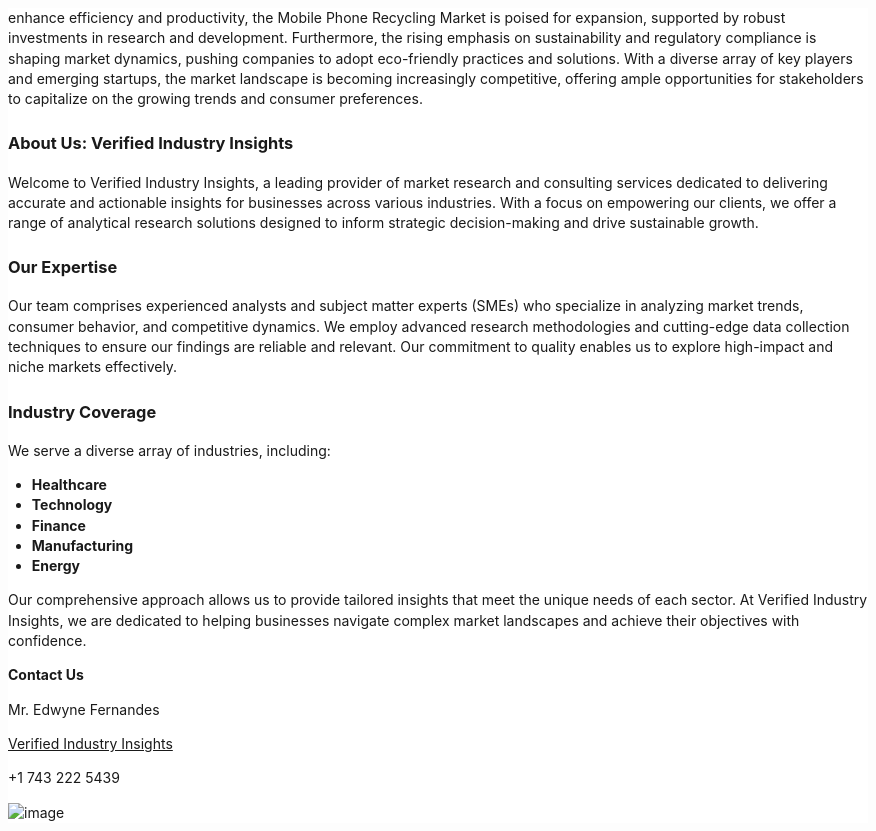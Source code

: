enhance efficiency and productivity, the Mobile Phone Recycling Market is poised for expansion, supported by robust investments in research and development. Furthermore, the rising emphasis on sustainability and regulatory compliance is shaping market dynamics, pushing companies to adopt eco-friendly practices and solutions. With a diverse array of key players and emerging startups, the market landscape is becoming increasingly competitive, offering ample opportunities for stakeholders to capitalize on the growing trends and consumer preferences.</p><h3>About Us: Verified Industry Insights</h3><p>Welcome to Verified Industry Insights, a leading provider of market research and consulting services dedicated to delivering accurate and actionable insights for businesses across various industries. With a focus on empowering our clients, we offer a range of analytical research solutions designed to inform strategic decision-making and drive sustainable growth.</p><h3>Our Expertise</h3><p>Our team comprises experienced analysts and subject matter experts (SMEs) who specialize in analyzing market trends, consumer behavior, and competitive dynamics. We employ advanced research methodologies and cutting-edge data collection techniques to ensure our findings are reliable and relevant. Our commitment to quality enables us to explore high-impact and niche markets effectively.</p><h3>Industry Coverage</h3><p>We serve a diverse array of industries, including:</p><ul><li><strong>Healthcare</strong></li><li><strong>Technology</strong></li><li><strong>Finance</strong></li><li><strong>Manufacturing</strong></li><li><strong>Energy</strong></li></ul><p>Our comprehensive approach allows us to provide tailored insights that meet the unique needs of each sector. At Verified Industry Insights, we are dedicated to helping businesses navigate complex market landscapes and achieve their objectives with confidence.</p><p><strong>Contact Us</strong></p><p>Mr. Edwyne Fernandes</p><p><a href="https://www.verifiedindustryinsights.com/">Verified Industry Insights</a></p><p>+1 743 222 5439</p>
![image](https://github.com/user-attachments/assets/7bc7c3fd-8151-4eb8-907b-f663ea938709)
